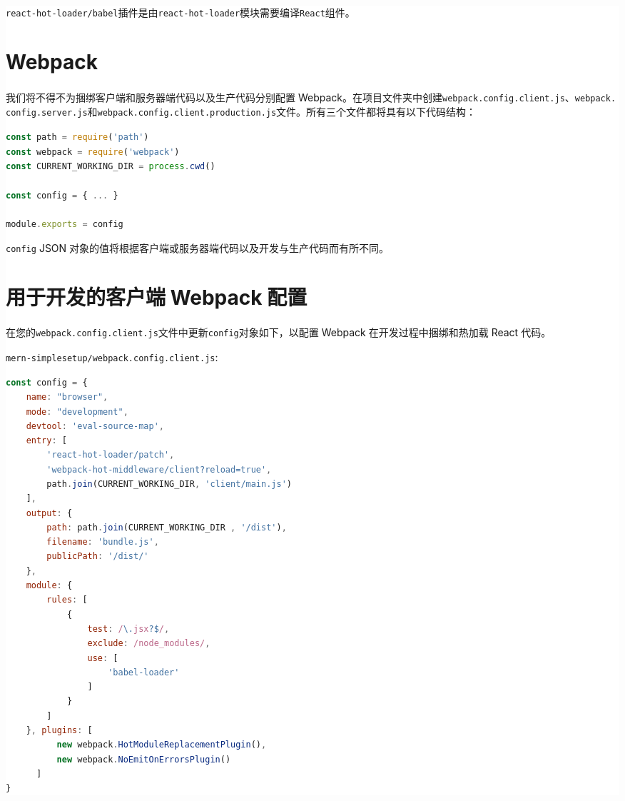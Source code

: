 `react-hot-loader/babel`插件是由`react-hot-loader`模块需要编译`React`组件。

# Webpack

我们将不得不为捆绑客户端和服务器端代码以及生产代码分别配置 Webpack。在项目文件夹中创建`webpack.config.client.js`、`webpack.config.server.js`和`webpack.config.client.production.js`文件。所有三个文件都将具有以下代码结构：

```jsx
const path = require('path')
const webpack = require('webpack')
const CURRENT_WORKING_DIR = process.cwd()

const config = { ... }

module.exports = config
```

`config` JSON 对象的值将根据客户端或服务器端代码以及开发与生产代码而有所不同。

# 用于开发的客户端 Webpack 配置

在您的`webpack.config.client.js`文件中更新`config`对象如下，以配置 Webpack 在开发过程中捆绑和热加载 React 代码。

`mern-simplesetup/webpack.config.client.js`:

```jsx
const config = {
    name: "browser",
    mode: "development",
    devtool: 'eval-source-map',
    entry: [
        'react-hot-loader/patch',
        'webpack-hot-middleware/client?reload=true',
        path.join(CURRENT_WORKING_DIR, 'client/main.js')
    ],
    output: {
        path: path.join(CURRENT_WORKING_DIR , '/dist'),
        filename: 'bundle.js',
        publicPath: '/dist/'
    },
    module: {
        rules: [
            {
                test: /\.jsx?$/,
                exclude: /node_modules/,
                use: [
                    'babel-loader'
                ]
            }
        ]
    }, plugins: [
          new webpack.HotModuleReplacementPlugin(),
          new webpack.NoEmitOnErrorsPlugin()
      ]
}
```
